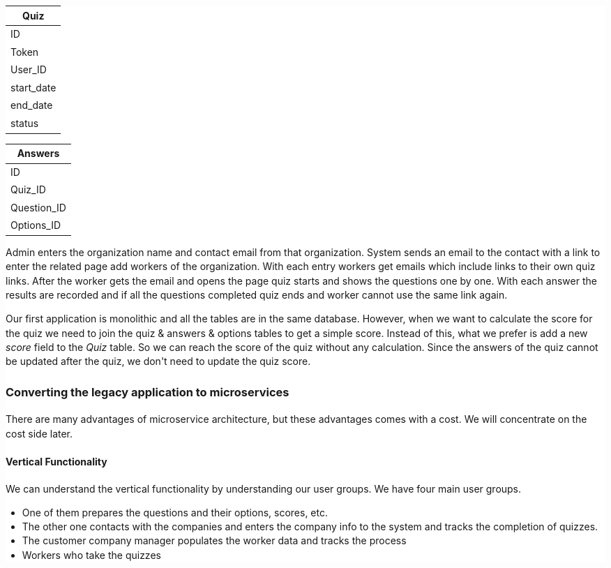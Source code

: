 
|Quiz|       
|----|       
|ID|
|Token|
|User_ID|
|start_date|
|end_date|
|status|

|Answers|
|------|
|ID|
|Quiz_ID|
|Question_ID|
|Options_ID|

Admin enters the organization name and contact email from that organization.
System sends an email to the contact with a link to enter the related page add workers of the organization.
With each entry workers get emails which include links to their own quiz links.
After the worker gets the email and opens the page quiz starts and shows the questions one by one.
With each answer the results are recorded and if all the questions completed quiz ends and worker cannot use the same link again.

Our first application is monolithic and all the tables are in the same database. However, when we want to calculate the 
 score for  the quiz we need to join the quiz & answers & options tables to get a simple score. Instead of this,
what we prefer is add a new *score* field to the *Quiz* table. So we can reach the score of the quiz without any calculation.
Since the answers of the quiz cannot be updated after the quiz, we don't need to update the quiz score.

### Converting the legacy application to microservices

There are many advantages of microservice architecture, but these advantages comes with a cost. We will concentrate on the cost side later.

#### Vertical Functionality 
We can understand the vertical functionality by understanding our user groups. We have four main user groups. 
* One of them prepares the questions and their options, scores, etc.
* The other one contacts with the companies and enters the company info to the system and tracks the completion of quizzes.
* The customer company manager populates the worker data and tracks the process
* Workers who take the quizzes
